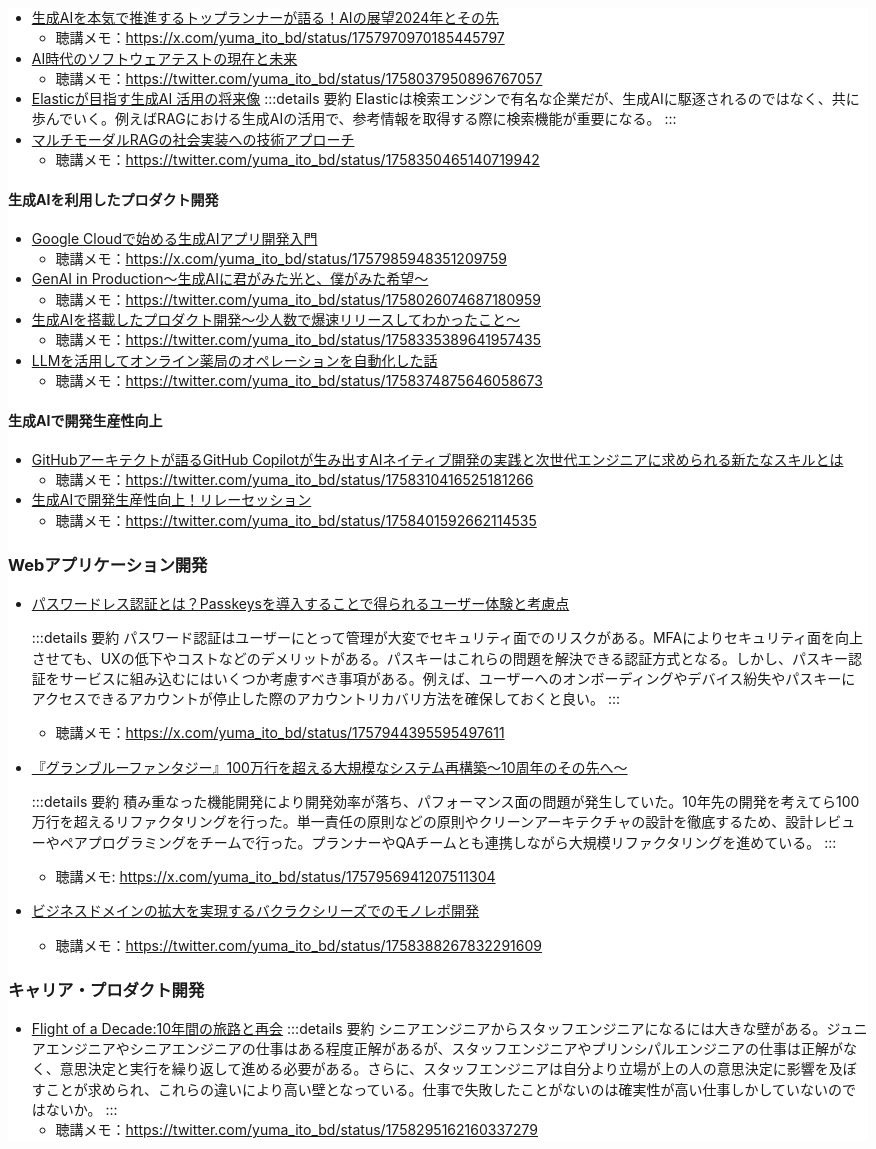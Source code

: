- [生成AIを本気で推進するトップランナーが語る！AIの展望2024年とその先](https://event.shoeisha.jp/devsumi/20240215/session/4775)
  - 聴講メモ：https://x.com/yuma_ito_bd/status/1757970970185445797
- [AI時代のソフトウェアテストの現在と未来](https://event.shoeisha.jp/devsumi/20240215/session/4780)
  - 聴講メモ：https://twitter.com/yuma_ito_bd/status/1758037950896767057
- [Elasticが目指す生成AI 活用の将来像](https://event.shoeisha.jp/devsumi/20240215/session/4846)
  :::details 要約
  Elasticは検索エンジンで有名な企業だが、生成AIに駆逐されるのではなく、共に歩んでいく。例えばRAGにおける生成AIの活用で、参考情報を取得する際に検索機能が重要になる。
  :::
- [マルチモーダルRAGの社会実装への技術アプローチ](https://event.shoeisha.jp/devsumi/20240215/session/4839)
  - 聴講メモ：https://twitter.com/yuma_ito_bd/status/1758350465140719942

#### 生成AIを利用したプロダクト開発
- [Google Cloudで始める生成AIアプリ開発入門](https://event.shoeisha.jp/devsumi/20240215/session/4776)
  - 聴講メモ：https://x.com/yuma_ito_bd/status/1757985948351209759
- [GenAI in Production～生成AIに君がみた光と、僕がみた希望～](https://event.shoeisha.jp/devsumi/20240215/session/4788)
  - 聴講メモ：https://twitter.com/yuma_ito_bd/status/1758026074687180959
- [生成AIを搭載したプロダクト開発～少人数で爆速リリースしてわかったこと～](https://event.shoeisha.jp/devsumi/20240215/session/4829)
  - 聴講メモ：https://twitter.com/yuma_ito_bd/status/1758335389641957435
- [LLMを活用してオンライン薬局のオペレーションを自動化した話](https://event.shoeisha.jp/devsumi/20240215/session/4823)
  - 聴講メモ：https://twitter.com/yuma_ito_bd/status/1758374875646058673

#### 生成AIで開発生産性向上
- [GitHubアーキテクトが語るGitHub Copilotが生み出すAIネイティブ開発の実践と次世代エンジニアに求められる新たなスキルとは](https://event.shoeisha.jp/devsumi/20240215/session/4827)
  - 聴講メモ：https://twitter.com/yuma_ito_bd/status/1758310416525181266
- [生成AIで開発生産性向上！リレーセッション](https://event.shoeisha.jp/devsumi/20240215/session/4834)
  - 聴講メモ：https://twitter.com/yuma_ito_bd/status/1758401592662114535

### Webアプリケーション開発
- [パスワードレス認証とは？Passkeysを導入することで得られるユーザー体験と考慮点 ](https://event.shoeisha.jp/devsumi/20240215/session/4809)

  :::details 要約
  パスワード認証はユーザーにとって管理が大変でセキュリティ面でのリスクがある。MFAによりセキュリティ面を向上させても、UXの低下やコストなどのデメリットがある。パスキーはこれらの問題を解決できる認証方式となる。しかし、パスキー認証をサービスに組み込むにはいくつか考慮すべき事項がある。例えば、ユーザーへのオンボーディングやデバイス紛失やパスキーにアクセスできるアカウントが停止した際のアカウントリカバリ方法を確保しておくと良い。
  :::
  - 聴講メモ：https://x.com/yuma_ito_bd/status/1757944395595497611

- [『グランブルーファンタジー』100万行を超える大規模なシステム再構築～10周年のその先へ～ ](https://event.shoeisha.jp/devsumi/20240215/session/4801)

  :::details 要約
  積み重なった機能開発により開発効率が落ち、パフォーマンス面の問題が発生していた。10年先の開発を考えてら100万行を超えるリファクタリングを行った。単一責任の原則などの原則やクリーンアーキテクチャの設計を徹底するため、設計レビューやペアプログラミングをチームで行った。プランナーやQAチームとも連携しながら大規模リファクタリングを進めている。
  :::
  - 聴講メモ: https://x.com/yuma_ito_bd/status/1757956941207511304

- [ビジネスドメインの拡大を実現するバクラクシリーズでのモノレポ開発](https://event.shoeisha.jp/devsumi/20240215/session/4833)
  - 聴講メモ：https://twitter.com/yuma_ito_bd/status/1758388267832291609

### キャリア・プロダクト開発
- [Flight of a Decade:10年間の旅路と再会](https://event.shoeisha.jp/devsumi/20240215/session/4817)
  :::details 要約
  シニアエンジニアからスタッフエンジニアになるには大きな壁がある。ジュニアエンジニアやシニアエンジニアの仕事はある程度正解があるが、スタッフエンジニアやプリンシパルエンジニアの仕事は正解がなく、意思決定と実行を繰り返して進める必要がある。さらに、スタッフエンジニアは自分より立場が上の人の意思決定に影響を及ぼすことが求められ、これらの違いにより高い壁となっている。仕事で失敗したことがないのは確実性が高い仕事しかしていないのではないか。
  :::
  - 聴講メモ：https://twitter.com/yuma_ito_bd/status/1758295162160337279
